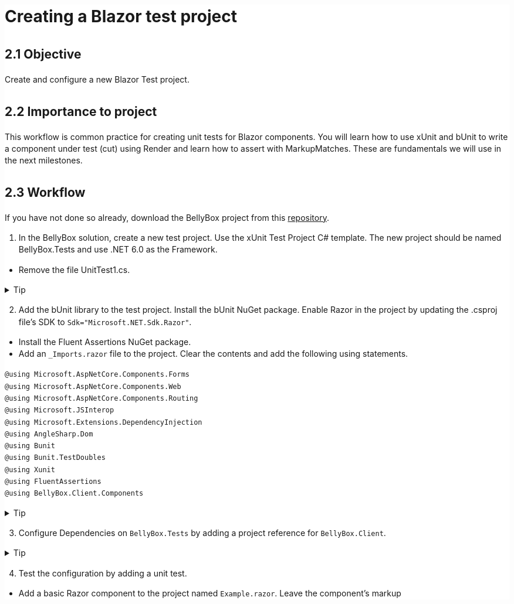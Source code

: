 
# Creating a Blazor test project 

## 2.1 Objective

Create and configure a new Blazor Test project.

## 2.2 Importance to project

This workflow is common practice for creating unit tests for Blazor components.
You will learn how to use xUnit and bUnit to write a component under test (cut) using Render and learn how to assert with MarkupMatches. These are fundamentals we will use in the next milestones.

## 2.3 Workflow

If you have not done so already, download the BellyBox project from this [repository](assets/simple-app-with-webassembly-ms5-full.zip).

1. In the BellyBox solution, create a new test project. Use the xUnit Test Project C# template. The new project should be named BellyBox.Tests and use .NET 6.0 as the Framework. 
  - Remove the file UnitTest1.cs.

<details><summary>Tip</summary></details>

2. Add the bUnit library to the test project. Install the bUnit NuGet package. Enable Razor in the project by updating the .csproj file’s SDK to <code>Sdk="Microsoft.NET.Sdk.Razor"</code>.

  - Install the Fluent Assertions NuGet package.
  - Add an <code>_Imports.razor</code> file to the project. Clear the contents and add the following using statements.

```md
@using Microsoft.AspNetCore.Components.Forms
@using Microsoft.AspNetCore.Components.Web
@using Microsoft.AspNetCore.Components.Routing
@using Microsoft.JSInterop
@using Microsoft.Extensions.DependencyInjection
@using AngleSharp.Dom
@using Bunit
@using Bunit.TestDoubles
@using Xunit
@using FluentAssertions
@using BellyBox.Client.Components
```

<details><summary>Tip</summary></details>

3. Configure Dependencies on <code>BellyBox.Tests</code> by adding a project reference for <code>BellyBox.Client</code>.

<details><summary>Tip</summary></details>

4. Test the configuration by adding a unit test.
 - Add a basic Razor component to the project named <code>Example.razor</code>. Leave the component’s markup 

